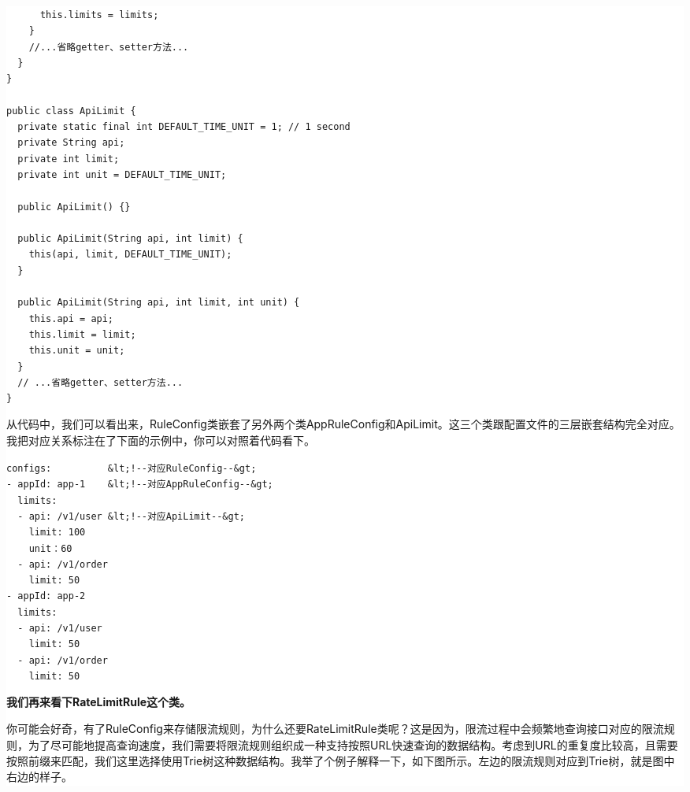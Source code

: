 ```
      this.limits = limits;
    }
    //...省略getter、setter方法...
  }
}

public class ApiLimit {
  private static final int DEFAULT_TIME_UNIT = 1; // 1 second
  private String api;
  private int limit;
  private int unit = DEFAULT_TIME_UNIT;

  public ApiLimit() {}

  public ApiLimit(String api, int limit) {
    this(api, limit, DEFAULT_TIME_UNIT);
  }

  public ApiLimit(String api, int limit, int unit) {
    this.api = api;
    this.limit = limit;
    this.unit = unit;
  }
  // ...省略getter、setter方法...
}

```

从代码中，我们可以看出来，RuleConfig类嵌套了另外两个类AppRuleConfig和ApiLimit。这三个类跟配置文件的三层嵌套结构完全对应。我把对应关系标注在了下面的示例中，你可以对照着代码看下。

```
configs:          &lt;!--对应RuleConfig--&gt;
- appId: app-1    &lt;!--对应AppRuleConfig--&gt;
  limits:
  - api: /v1/user &lt;!--对应ApiLimit--&gt;
    limit: 100
    unit：60
  - api: /v1/order
    limit: 50
- appId: app-2
  limits:
  - api: /v1/user
    limit: 50
  - api: /v1/order
    limit: 50

```

**我们再来看下RateLimitRule这个类。**

你可能会好奇，有了RuleConfig来存储限流规则，为什么还要RateLimitRule类呢？这是因为，限流过程中会频繁地查询接口对应的限流规则，为了尽可能地提高查询速度，我们需要将限流规则组织成一种支持按照URL快速查询的数据结构。考虑到URL的重复度比较高，且需要按照前缀来匹配，我们这里选择使用Trie树这种数据结构。我举了个例子解释一下，如下图所示。左边的限流规则对应到Trie树，就是图中右边的样子。
